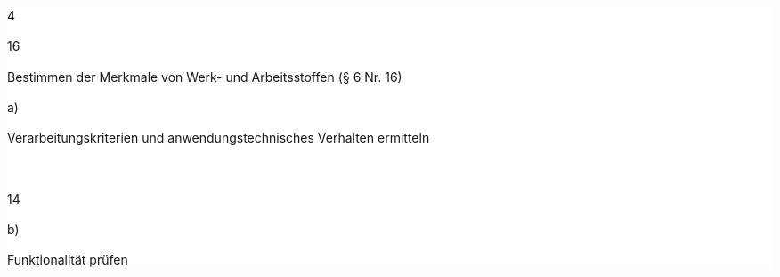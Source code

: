 </td>

<td style="border-bottom: 0.5pt solid ; " colspan="2" align="center" valign="middle" charoff="50">

4

</td>

</tr>

<tr>

<td style="border-bottom: 0.5pt solid ; " rowspan="8" align="right" valign="top" charoff="50">

16

</td>

<td style="border-bottom: 0.5pt solid ; " rowspan="8" align="left" valign="top" charoff="50">

Bestimmen der Merkmale von Werk- und Arbeitsstoffen (§ 6 Nr. 16)

</td>

<td style align="left" valign="top" charoff="50">

a)

</td>

<td style align="left" valign="top" charoff="50">

Verarbeitungskriterien und anwendungstechnisches Verhalten ermitteln

</td>

<td style="border-bottom: 0.5pt solid ; " rowspan="3" align="left" valign="top" charoff="50">

 

</td>

<td style="border-bottom: 0.5pt solid ; " rowspan="3" align="center" valign="middle" charoff="50">

14

</td>

</tr>

<tr>

<td style align="left" valign="top" charoff="50">

b)

</td>

<td style align="left" valign="top" charoff="50">

Funktionalität prüfen

</td>

</tr>
